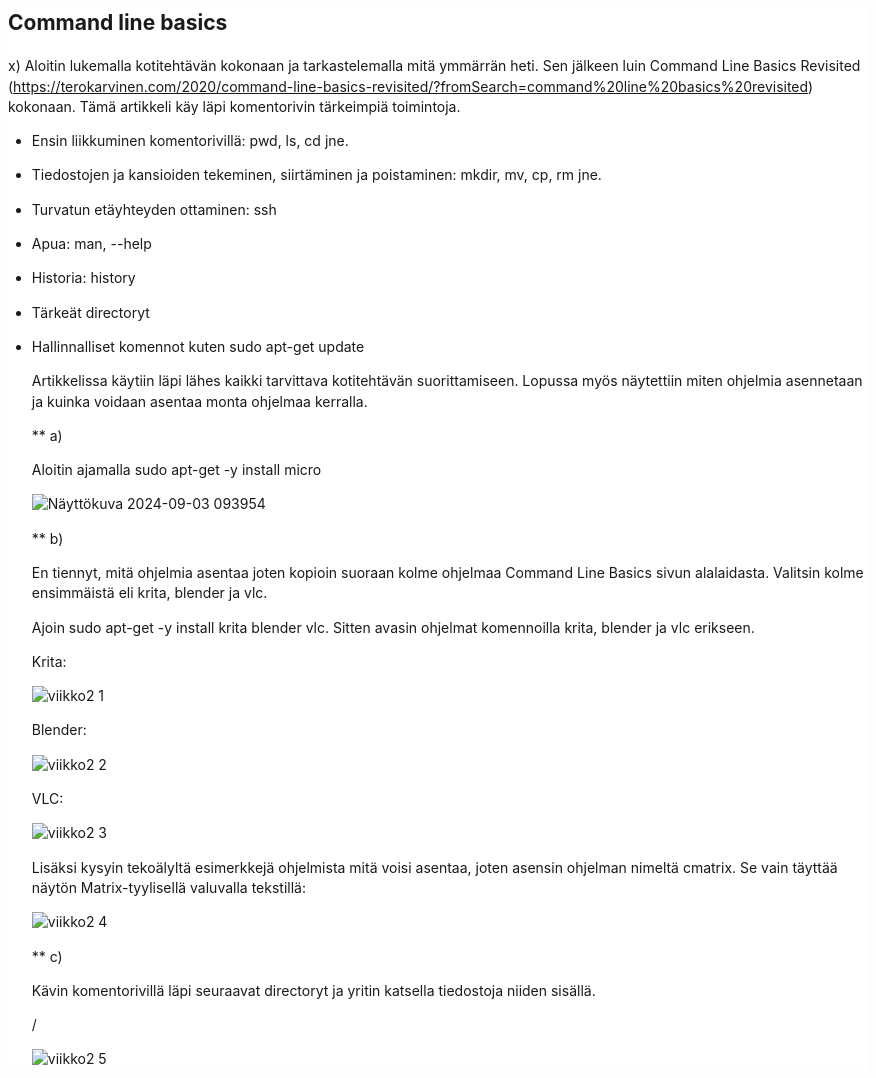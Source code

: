 ## Command line basics

x) Aloitin lukemalla kotitehtävän kokonaan ja tarkastelemalla mitä ymmärrän heti. Sen jälkeen luin Command Line Basics Revisited (https://terokarvinen.com/2020/command-line-basics-revisited/?fromSearch=command%20line%20basics%20revisited)
kokonaan. Tämä artikkeli käy läpi komentorivin tärkeimpiä toimintoja.

- Ensin liikkuminen komentorivillä: pwd, ls, cd jne.
- Tiedostojen ja kansioiden tekeminen, siirtäminen ja poistaminen: mkdir, mv, cp, rm jne.
- Turvatun etäyhteyden ottaminen: ssh
- Apua: man, --help
- Historia: history
- Tärkeät directoryt
- Hallinnalliset komennot kuten sudo apt-get update

  Artikkelissa käytiin läpi lähes kaikki tarvittava kotitehtävän suorittamiseen. Lopussa myös näytettiin miten ohjelmia asennetaan ja kuinka voidaan asentaa monta ohjelmaa kerralla.

  ** a)

  Aloitin ajamalla sudo apt-get -y install micro

  ![Näyttökuva 2024-09-03 093954](https://github.com/user-attachments/assets/5b4163db-98ec-4c40-b1f5-ef15715062f9)

  ** b)

  En tiennyt, mitä ohjelmia asentaa joten kopioin suoraan kolme ohjelmaa Command Line Basics sivun alalaidasta. Valitsin kolme ensimmäistä eli krita, blender ja vlc.

  Ajoin sudo apt-get -y install krita blender vlc. Sitten avasin ohjelmat komennoilla krita, blender ja vlc erikseen.

  Krita:

  <img width="572" alt="viikko2 1" src="https://github.com/user-attachments/assets/c6e6c7a0-36c3-4475-af99-71952f623d85">

  Blender:

  <img width="682" alt="viikko2 2" src="https://github.com/user-attachments/assets/60cdd72e-65a3-47de-a84f-5ee461c524ce">

  VLC:

  <img width="501" alt="viikko2 3" src="https://github.com/user-attachments/assets/dabaa77b-c92c-4f9a-a8cf-58f5edd25b09">

  Lisäksi kysyin tekoälyltä esimerkkejä ohjelmista mitä voisi asentaa, joten asensin ohjelman nimeltä cmatrix. Se vain täyttää näytön Matrix-tyylisellä valuvalla tekstillä:

  <img width="679" alt="viikko2 4" src="https://github.com/user-attachments/assets/dfb92797-ae29-4a09-ae2d-f58d3cbc6eb2">

  ** c)

  Kävin komentorivillä läpi seuraavat directoryt ja yritin katsella tiedostoja niiden sisällä.

  /

  <img width="389" alt="viikko2 5" src="https://github.com/user-attachments/assets/580f8fb5-4aa0-46d1-a0b1-a09674baaecb">
